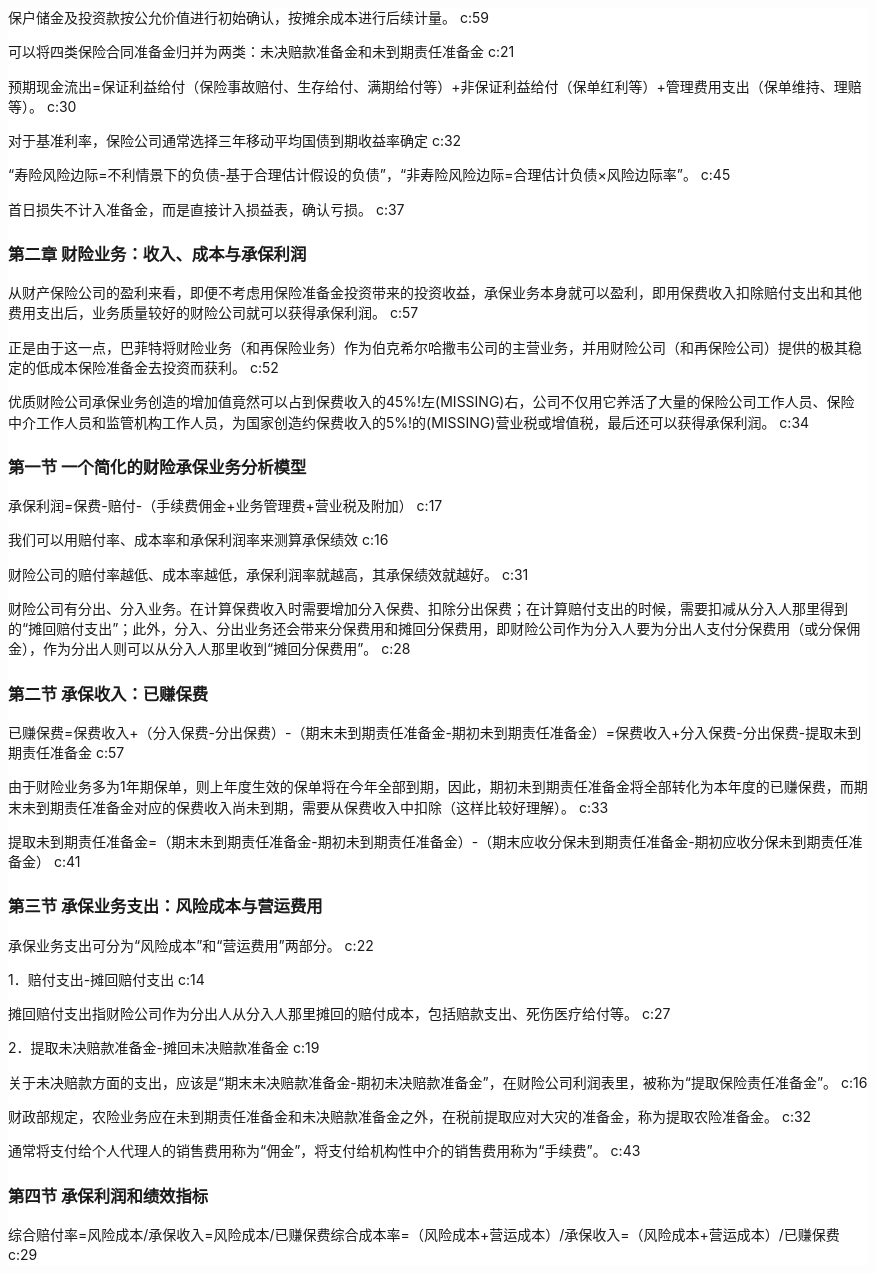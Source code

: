 保户储金及投资款按公允价值进行初始确认，按摊余成本进行后续计量。 c:59

可以将四类保险合同准备金归并为两类：未决赔款准备金和未到期责任准备金 c:21

预期现金流出=保证利益给付（保险事故赔付、生存给付、满期给付等）+非保证利益给付（保单红利等）+管理费用支出（保单维持、理赔等）。 c:30

对于基准利率，保险公司通常选择三年移动平均国债到期收益率确定 c:32

“寿险风险边际=不利情景下的负债-基于合理估计假设的负债”，“非寿险风险边际=合理估计负债×风险边际率”。 c:45

首日损失不计入准备金，而是直接计入损益表，确认亏损。 c:37

### 第二章 财险业务：收入、成本与承保利润

从财产保险公司的盈利来看，即便不考虑用保险准备金投资带来的投资收益，承保业务本身就可以盈利，即用保费收入扣除赔付支出和其他费用支出后，业务质量较好的财险公司就可以获得承保利润。 c:57

正是由于这一点，巴菲特将财险业务（和再保险业务）作为伯克希尔哈撒韦公司的主营业务，并用财险公司（和再保险公司）提供的极其稳定的低成本保险准备金去投资而获利。 c:52

优质财险公司承保业务创造的增加值竟然可以占到保费收入的45%!左(MISSING)右，公司不仅用它养活了大量的保险公司工作人员、保险中介工作人员和监管机构工作人员，为国家创造约保费收入的5%!的(MISSING)营业税或增值税，最后还可以获得承保利润。 c:34

### 第一节 一个简化的财险承保业务分析模型

承保利润=保费-赔付-（手续费佣金+业务管理费+营业税及附加） c:17

我们可以用赔付率、成本率和承保利润率来测算承保绩效 c:16

财险公司的赔付率越低、成本率越低，承保利润率就越高，其承保绩效就越好。 c:31

财险公司有分出、分入业务。在计算保费收入时需要增加分入保费、扣除分出保费；在计算赔付支出的时候，需要扣减从分入人那里得到的“摊回赔付支出”；此外，分入、分出业务还会带来分保费用和摊回分保费用，即财险公司作为分入人要为分出人支付分保费用（或分保佣金），作为分出人则可以从分入人那里收到“摊回分保费用”。 c:28

### 第二节 承保收入：已赚保费

已赚保费=保费收入+（分入保费-分出保费）-（期末未到期责任准备金-期初未到期责任准备金）=保费收入+分入保费-分出保费-提取未到期责任准备金 c:57

由于财险业务多为1年期保单，则上年度生效的保单将在今年全部到期，因此，期初未到期责任准备金将全部转化为本年度的已赚保费，而期末未到期责任准备金对应的保费收入尚未到期，需要从保费收入中扣除（这样比较好理解）。 c:33

提取未到期责任准备金=（期末未到期责任准备金-期初未到期责任准备金）-（期末应收分保未到期责任准备金-期初应收分保未到期责任准备金） c:41

### 第三节 承保业务支出：风险成本与营运费用

承保业务支出可分为“风险成本”和“营运费用”两部分。 c:22

1．赔付支出-摊回赔付支出 c:14

摊回赔付支出指财险公司作为分出人从分入人那里摊回的赔付成本，包括赔款支出、死伤医疗给付等。 c:27

2．提取未决赔款准备金-摊回未决赔款准备金 c:19

关于未决赔款方面的支出，应该是“期末未决赔款准备金-期初未决赔款准备金”，在财险公司利润表里，被称为“提取保险责任准备金”。 c:16

财政部规定，农险业务应在未到期责任准备金和未决赔款准备金之外，在税前提取应对大灾的准备金，称为提取农险准备金。 c:32

通常将支付给个人代理人的销售费用称为“佣金”，将支付给机构性中介的销售费用称为“手续费”。 c:43

### 第四节 承保利润和绩效指标

综合赔付率=风险成本/承保收入=风险成本/已赚保费综合成本率=（风险成本+营运成本）/承保收入=（风险成本+营运成本）/已赚保费 c:29
